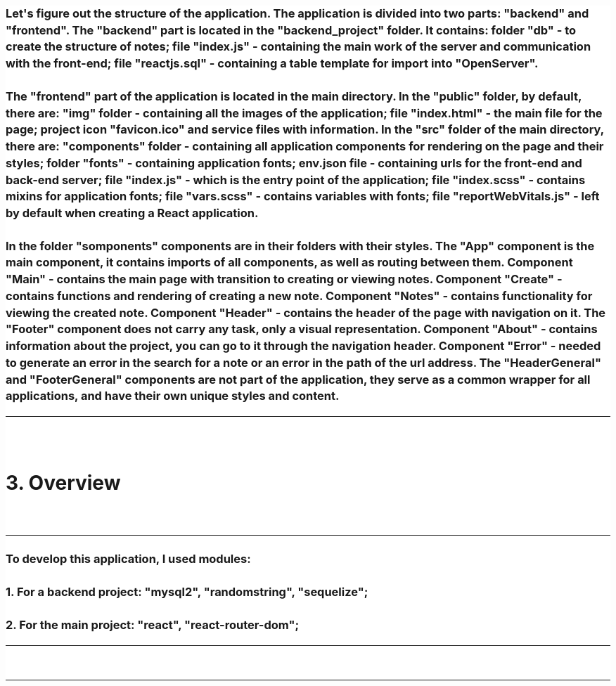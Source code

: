 ### Let's figure out the structure of the application. The application is divided into two parts: "backend" and "frontend". The "backend" part is located in the "backend_project" folder. It contains: folder "db" - to create the structure of notes; file "index.js" - containing the main work of the server and communication with the front-end; file "reactjs.sql" - containing a table template for import into "OpenServer".

### The "frontend" part of the application is located in the main directory. In the "public" folder, by default, there are: "img" folder - containing all the images of the application; file "index.html" - the main file for the page; project icon "favicon.ico" and service files with information. In the "src" folder of the main directory, there are: "сomponents" folder - containing all application components for rendering on the page and their styles; folder "fonts" - containing application fonts; env.json file - containing urls for the front-end and back-end server; file "index.js" - which is the entry point of the application; file "index.scss" - contains mixins for application fonts; file "vars.scss" - contains variables with fonts; file "reportWebVitals.js" - left by default when creating a React application.

### In the folder "somponents" components are in their folders with their styles. The "App" component is the main component, it contains imports of all components, as well as routing between them. Component "Main" - contains the main page with transition to creating or viewing notes. Component "Create" - contains functions and rendering of creating a new note. Component "Notes" - contains functionality for viewing the created note. Component "Header" - contains the header of the page with navigation on it. The "Footer" component does not carry any task, only a visual representation. Component "About" - contains information about the project, you can go to it through the navigation header. Component "Error" - needed to generate an error in the search for a note or an error in the path of the url address. The "HeaderGeneral" and "FooterGeneral" components are not part of the application, they serve as a common wrapper for all applications, and have their own unique styles and content.  
---
&nbsp;

# 3. Overview
&nbsp;

---
### To develop this application, I used modules:
### **1. For a backend project: "mysql2", "randomstring", "sequelize";**
### **2. For the main project: "react", "react-router-dom";**
---
&nbsp;

---